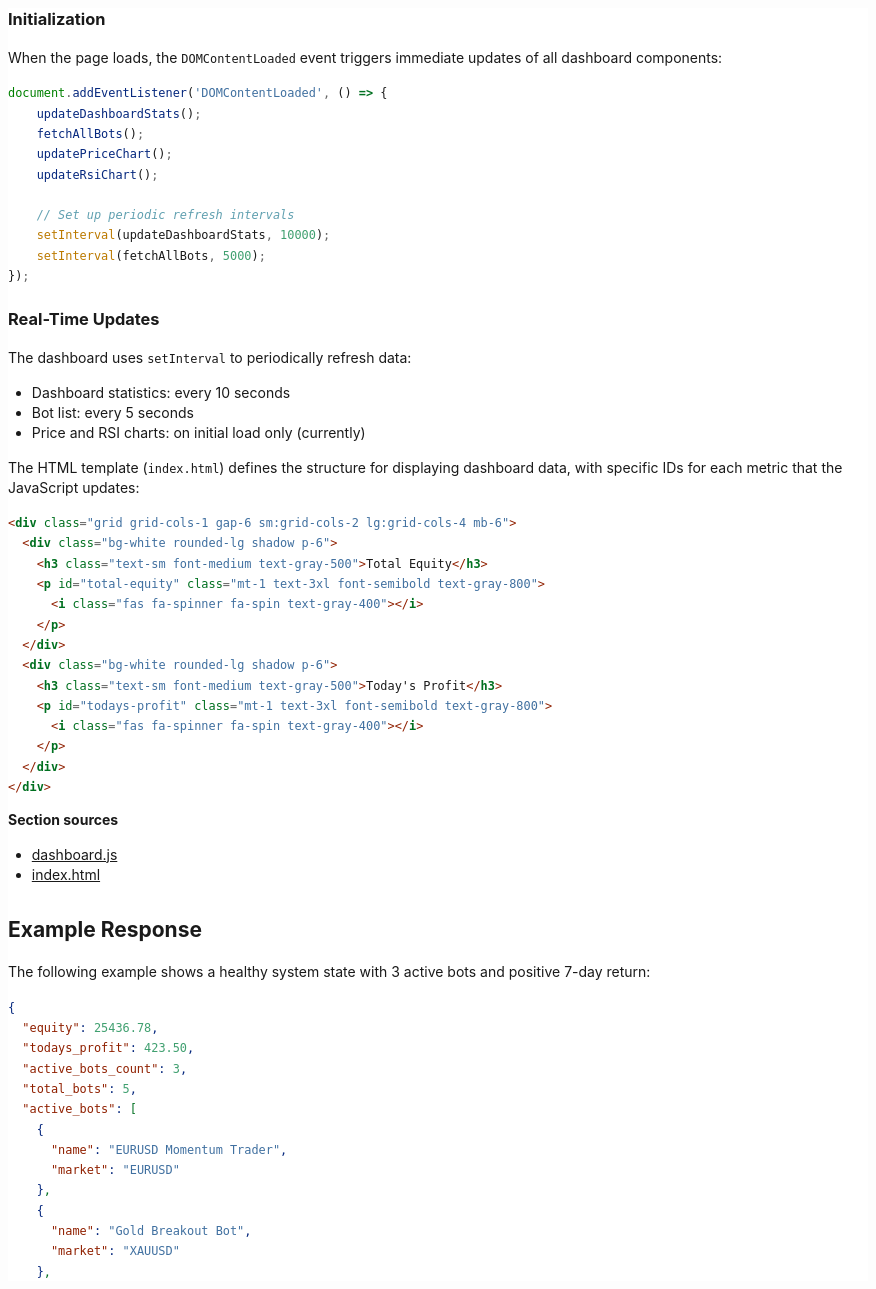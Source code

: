 ### Initialization
When the page loads, the `DOMContentLoaded` event triggers immediate updates of all dashboard components:

```javascript
document.addEventListener('DOMContentLoaded', () => {
    updateDashboardStats();
    fetchAllBots();
    updatePriceChart();
    updateRsiChart();

    // Set up periodic refresh intervals
    setInterval(updateDashboardStats, 10000);
    setInterval(fetchAllBots, 5000);
});
```

### Real-Time Updates
The dashboard uses `setInterval` to periodically refresh data:
- Dashboard statistics: every 10 seconds
- Bot list: every 5 seconds
- Price and RSI charts: on initial load only (currently)

The HTML template (`index.html`) defines the structure for displaying dashboard data, with specific IDs for each metric that the JavaScript updates:

```html
<div class="grid grid-cols-1 gap-6 sm:grid-cols-2 lg:grid-cols-4 mb-6">
  <div class="bg-white rounded-lg shadow p-6">
    <h3 class="text-sm font-medium text-gray-500">Total Equity</h3>
    <p id="total-equity" class="mt-1 text-3xl font-semibold text-gray-800">
      <i class="fas fa-spinner fa-spin text-gray-400"></i>
    </p>
  </div>
  <div class="bg-white rounded-lg shadow p-6">
    <h3 class="text-sm font-medium text-gray-500">Today's Profit</h3>
    <p id="todays-profit" class="mt-1 text-3xl font-semibold text-gray-800">
      <i class="fas fa-spinner fa-spin text-gray-400"></i>
    </p>
  </div>
</div>
```

**Section sources**
- [dashboard.js](file://static/js/dashboard.js#L10-L37)
- [index.html](file://templates/index.html#L1-L62)

## Example Response
The following example shows a healthy system state with 3 active bots and positive 7-day return:

```json
{
  "equity": 25436.78,
  "todays_profit": 423.50,
  "active_bots_count": 3,
  "total_bots": 5,
  "active_bots": [
    {
      "name": "EURUSD Momentum Trader",
      "market": "EURUSD"
    },
    {
      "name": "Gold Breakout Bot",
      "market": "XAUUSD"
    },
```